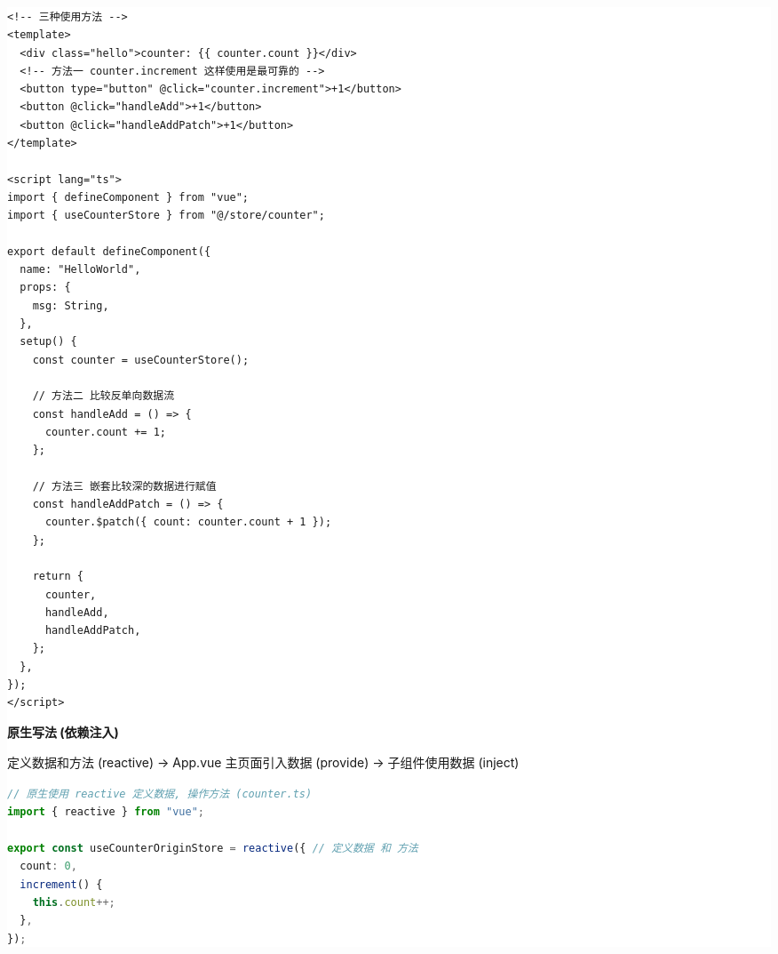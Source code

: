 ```vue
<!-- 三种使用方法 -->
<template>
  <div class="hello">counter: {{ counter.count }}</div>
  <!-- 方法一 counter.increment 这样使用是最可靠的 -->
  <button type="button" @click="counter.increment">+1</button>
  <button @click="handleAdd">+1</button>
  <button @click="handleAddPatch">+1</button>
</template>

<script lang="ts">
import { defineComponent } from "vue";
import { useCounterStore } from "@/store/counter";

export default defineComponent({
  name: "HelloWorld",
  props: {
    msg: String,
  },
  setup() {
    const counter = useCounterStore();

    // 方法二 比较反单向数据流
    const handleAdd = () => {
      counter.count += 1;
    };

    // 方法三 嵌套比较深的数据进行赋值
    const handleAddPatch = () => {
      counter.$patch({ count: counter.count + 1 });
    };

    return {
      counter,
      handleAdd,
      handleAddPatch,
    };
  },
});
</script>
```



**原生写法 (依赖注入)**

定义数据和方法 (reactive) -> App.vue 主页面引入数据 (provide) -> 子组件使用数据 (inject)

```typescript
// 原生使用 reactive 定义数据, 操作方法 (counter.ts)
import { reactive } from "vue";

export const useCounterOriginStore = reactive({ // 定义数据 和 方法
  count: 0,
  increment() {
    this.count++;
  },
});
```
